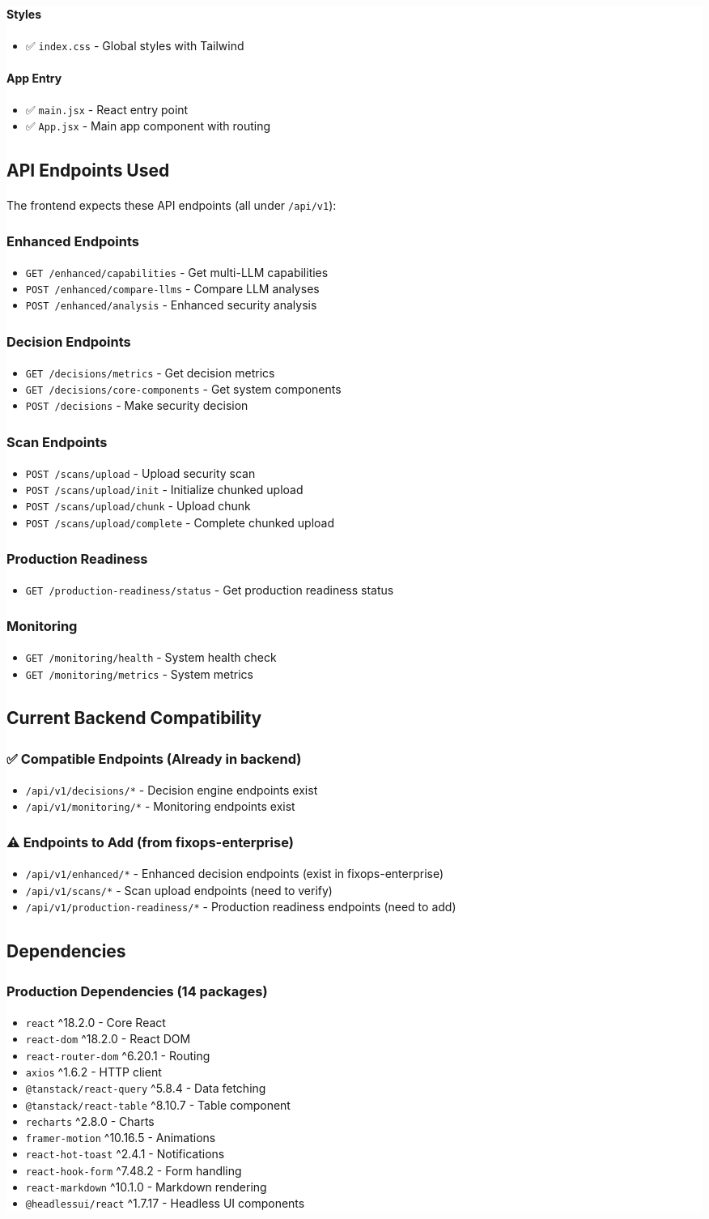 #### Styles
- ✅ `index.css` - Global styles with Tailwind

#### App Entry
- ✅ `main.jsx` - React entry point
- ✅ `App.jsx` - Main app component with routing

## API Endpoints Used

The frontend expects these API endpoints (all under `/api/v1`):

### Enhanced Endpoints
- `GET /enhanced/capabilities` - Get multi-LLM capabilities
- `POST /enhanced/compare-llms` - Compare LLM analyses
- `POST /enhanced/analysis` - Enhanced security analysis

### Decision Endpoints
- `GET /decisions/metrics` - Get decision metrics
- `GET /decisions/core-components` - Get system components
- `POST /decisions` - Make security decision

### Scan Endpoints
- `POST /scans/upload` - Upload security scan
- `POST /scans/upload/init` - Initialize chunked upload
- `POST /scans/upload/chunk` - Upload chunk
- `POST /scans/upload/complete` - Complete chunked upload

### Production Readiness
- `GET /production-readiness/status` - Get production readiness status

### Monitoring
- `GET /monitoring/health` - System health check
- `GET /monitoring/metrics` - System metrics

## Current Backend Compatibility

### ✅ Compatible Endpoints (Already in backend)
- `/api/v1/decisions/*` - Decision engine endpoints exist
- `/api/v1/monitoring/*` - Monitoring endpoints exist

### ⚠️ Endpoints to Add (from fixops-enterprise)
- `/api/v1/enhanced/*` - Enhanced decision endpoints (exist in fixops-enterprise)
- `/api/v1/scans/*` - Scan upload endpoints (need to verify)
- `/api/v1/production-readiness/*` - Production readiness endpoints (need to add)

## Dependencies

### Production Dependencies (14 packages)
- `react` ^18.2.0 - Core React
- `react-dom` ^18.2.0 - React DOM
- `react-router-dom` ^6.20.1 - Routing
- `axios` ^1.6.2 - HTTP client
- `@tanstack/react-query` ^5.8.4 - Data fetching
- `@tanstack/react-table` ^8.10.7 - Table component
- `recharts` ^2.8.0 - Charts
- `framer-motion` ^10.16.5 - Animations
- `react-hot-toast` ^2.4.1 - Notifications
- `react-hook-form` ^7.48.2 - Form handling
- `react-markdown` ^10.1.0 - Markdown rendering
- `@headlessui/react` ^1.7.17 - Headless UI components